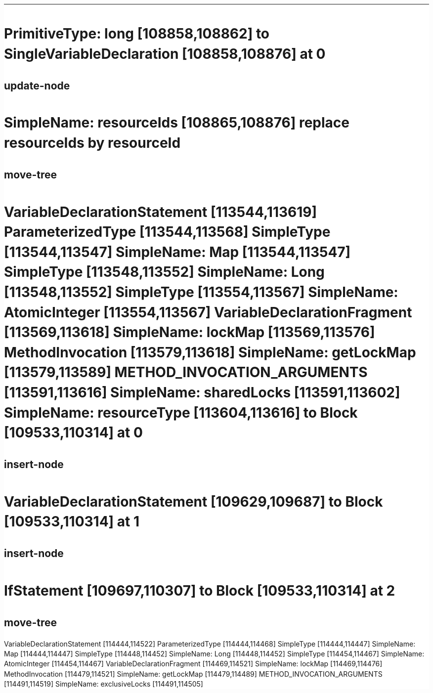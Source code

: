 
---
PrimitiveType: long [108858,108862]
to
SingleVariableDeclaration [108858,108876]
at 0
===
update-node
---
SimpleName: resourceIds [108865,108876]
replace resourceIds by resourceId
===
move-tree
---
VariableDeclarationStatement [113544,113619]
    ParameterizedType [113544,113568]
        SimpleType [113544,113547]
            SimpleName: Map [113544,113547]
        SimpleType [113548,113552]
            SimpleName: Long [113548,113552]
        SimpleType [113554,113567]
            SimpleName: AtomicInteger [113554,113567]
    VariableDeclarationFragment [113569,113618]
        SimpleName: lockMap [113569,113576]
        MethodInvocation [113579,113618]
            SimpleName: getLockMap [113579,113589]
            METHOD_INVOCATION_ARGUMENTS [113591,113616]
                SimpleName: sharedLocks [113591,113602]
                SimpleName: resourceType [113604,113616]
to
Block [109533,110314]
at 0
===
insert-node
---
VariableDeclarationStatement [109629,109687]
to
Block [109533,110314]
at 1
===
insert-node
---
IfStatement [109697,110307]
to
Block [109533,110314]
at 2
===
move-tree
---
VariableDeclarationStatement [114444,114522]
    ParameterizedType [114444,114468]
        SimpleType [114444,114447]
            SimpleName: Map [114444,114447]
        SimpleType [114448,114452]
            SimpleName: Long [114448,114452]
        SimpleType [114454,114467]
            SimpleName: AtomicInteger [114454,114467]
    VariableDeclarationFragment [114469,114521]
        SimpleName: lockMap [114469,114476]
        MethodInvocation [114479,114521]
            SimpleName: getLockMap [114479,114489]
            METHOD_INVOCATION_ARGUMENTS [114491,114519]
                SimpleName: exclusiveLocks [114491,114505]